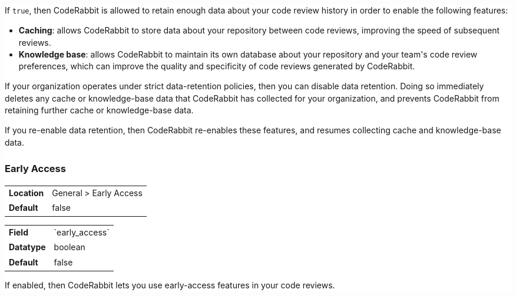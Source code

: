 If `true`, then CodeRabbit is allowed to retain enough data about your code
review history in order to enable the following features:

- **Caching**: allows CodeRabbit to store data about your repository between
  code reviews, improving the speed of subsequent reviews.
- **Knowledge base**: allows CodeRabbit to maintain its own database about
  your repository and your team's code review preferences, which can improve
  the quality and specificity of code reviews generated by CodeRabbit.

If your organization operates under strict data-retention policies, then you can
disable data retention. Doing so immediately deletes any cache or knowledge-base data that CodeRabbit has collected for your organization, and prevents CodeRabbit from
retaining further cache or knowledge-base data.

If you re-enable data retention, then CodeRabbit re-enables these features, and resumes collecting cache and knowledge-base data.

### Early Access

<Tabs groupId="config-setting">
  <TabItem value="web-ui" label="Web UI">
    <table>
      <tbody>
      <tr>
        <td><strong>Location</strong></td>
        <td>General > Early Access</td>
      </tr>
      <tr>
        <td><strong>Default</strong></td>
        <td>false</td>
      </tr>
    </tbody></table>
  </TabItem>
  <TabItem value="yaml" label=".coderabbit.yaml" default>
    <table>
      <tbody>
      <tr>
        <td><strong>Field</strong></td>
        <td>`early_access`</td>
      </tr>
      <tr>
        <td><strong>Datatype</strong></td>
        <td>boolean</td>
      </tr>
      <tr>
        <td><strong>Default</strong></td>
        <td>false</td>
      </tr>
    </tbody></table>
  </TabItem>
</Tabs>

If enabled, then CodeRabbit lets you use early-access features in your
code reviews.
